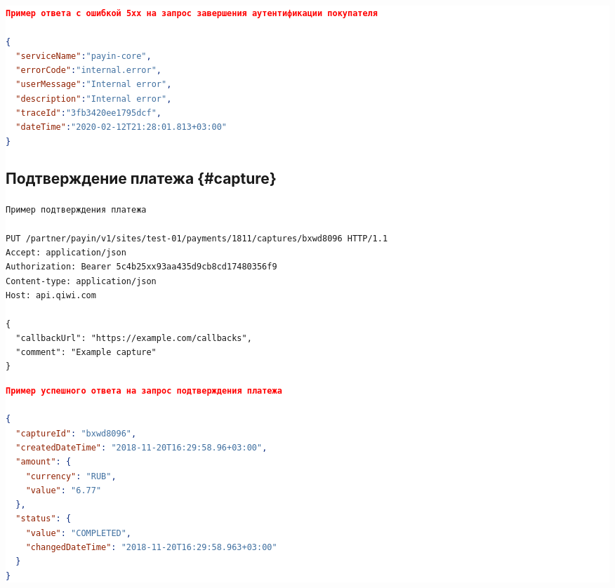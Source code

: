
~~~json
Пример ответа с ошибкой 5xx на запрос завершения аутентификации покупателя

{
  "serviceName":"payin-core",
  "errorCode":"internal.error",
  "userMessage":"Internal error",
  "description":"Internal error",
  "traceId":"3fb3420ee1795dcf",
  "dateTime":"2020-02-12T21:28:01.813+03:00"
}
~~~

## Подтверждение платежа {#capture}

<div id="payin_v1_sites__siteId__payments__paymentId__captures__captureId__put_api">
  <script>
    $(document).ready(function(){
      $.getJSON('../../rui_jsons/payin-capture-put.json', function( data ) {
        window.requestUI(
            data,
            "api",
            "payin/v1/sites/{siteId}/payments/{paymentId}/captures/{captureId}",
            "put",
            ['RequestBody', '200', '4xx', '5xx']
          )
      })
    });
  </script>
</div>


~~~http
Пример подтверждения платежа

PUT /partner/payin/v1/sites/test-01/payments/1811/captures/bxwd8096 HTTP/1.1
Accept: application/json
Authorization: Bearer 5c4b25xx93aa435d9cb8cd17480356f9
Content-type: application/json
Host: api.qiwi.com

{
  "callbackUrl": "https://example.com/callbacks",
  "comment": "Example capture"
}
~~~


~~~json
Пример успешного ответа на запрос подтверждения платежа

{
  "captureId": "bxwd8096",
  "createdDateTime": "2018-11-20T16:29:58.96+03:00",
  "amount": {
    "currency": "RUB",
    "value": "6.77"
  },
  "status": {
    "value": "COMPLETED",
    "changedDateTime": "2018-11-20T16:29:58.963+03:00"
  }
}
~~~
